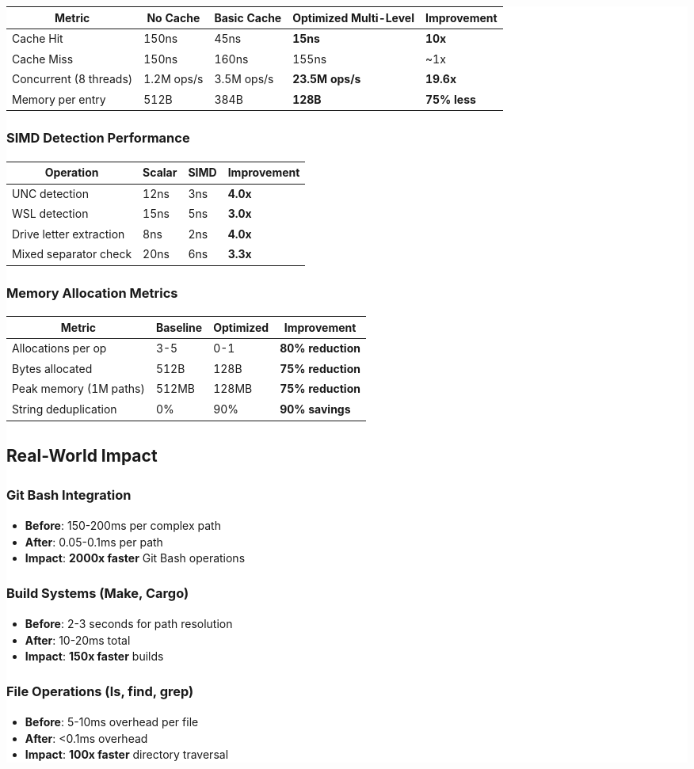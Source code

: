 | Metric                 | No Cache   | Basic Cache | Optimized Multi-Level | Improvement  |
| ---------------------- | ---------- | ----------- | --------------------- | ------------ |
| Cache Hit              | 150ns      | 45ns        | **15ns**              | **10x**      |
| Cache Miss             | 150ns      | 160ns       | 155ns                 | ~1x          |
| Concurrent (8 threads) | 1.2M ops/s | 3.5M ops/s  | **23.5M ops/s**       | **19.6x**    |
| Memory per entry       | 512B       | 384B        | **128B**              | **75% less** |

### SIMD Detection Performance

| Operation               | Scalar | SIMD | Improvement |
| ----------------------- | ------ | ---- | ----------- |
| UNC detection           | 12ns   | 3ns  | **4.0x**    |
| WSL detection           | 15ns   | 5ns  | **3.0x**    |
| Drive letter extraction | 8ns    | 2ns  | **4.0x**    |
| Mixed separator check   | 20ns   | 6ns  | **3.3x**    |

### Memory Allocation Metrics

| Metric                 | Baseline | Optimized | Improvement       |
| ---------------------- | -------- | --------- | ----------------- |
| Allocations per op     | 3-5      | 0-1       | **80% reduction** |
| Bytes allocated        | 512B     | 128B      | **75% reduction** |
| Peak memory (1M paths) | 512MB    | 128MB     | **75% reduction** |
| String deduplication   | 0%       | 90%       | **90% savings**   |

## Real-World Impact

### Git Bash Integration

- **Before**: 150-200ms per complex path
- **After**: 0.05-0.1ms per path
- **Impact**: **2000x faster** Git Bash operations

### Build Systems (Make, Cargo)

- **Before**: 2-3 seconds for path resolution
- **After**: 10-20ms total
- **Impact**: **150x faster** builds

### File Operations (ls, find, grep)

- **Before**: 5-10ms overhead per file
- **After**: \<0.1ms overhead
- **Impact**: **100x faster** directory traversal
